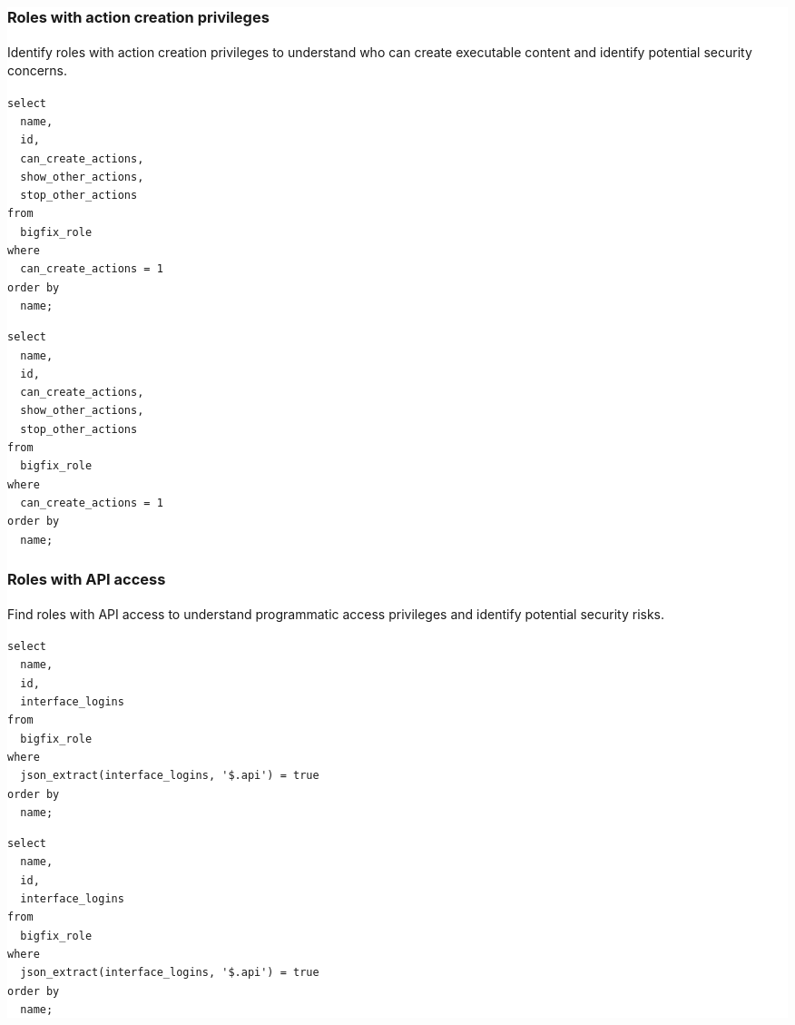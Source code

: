 ### Roles with action creation privileges
Identify roles with action creation privileges to understand who can create executable content and identify potential security concerns.

```sql+postgres
select
  name,
  id,
  can_create_actions,
  show_other_actions,
  stop_other_actions
from
  bigfix_role
where
  can_create_actions = 1
order by
  name;
```

```sql+sqlite
select
  name,
  id,
  can_create_actions,
  show_other_actions,
  stop_other_actions
from
  bigfix_role
where
  can_create_actions = 1
order by
  name;
```

### Roles with API access
Find roles with API access to understand programmatic access privileges and identify potential security risks.

```sql+postgres
select
  name,
  id,
  interface_logins
from
  bigfix_role
where
  json_extract(interface_logins, '$.api') = true
order by
  name;
```

```sql+sqlite
select
  name,
  id,
  interface_logins
from
  bigfix_role
where
  json_extract(interface_logins, '$.api') = true
order by
  name;
```
